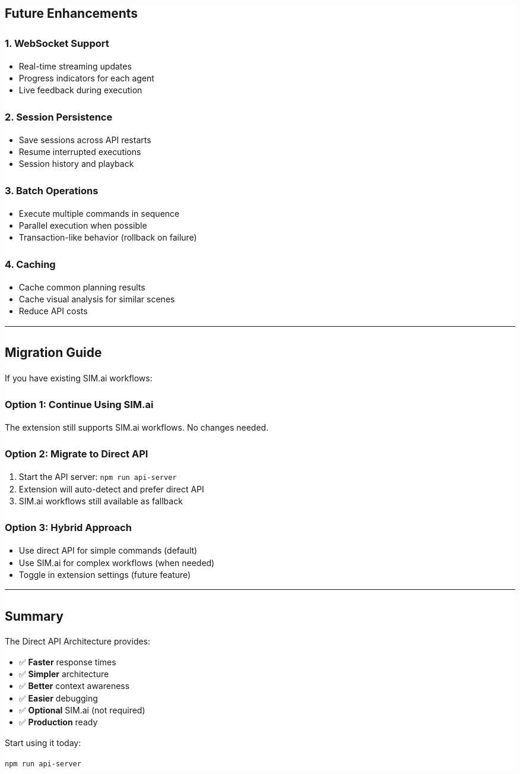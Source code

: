 ## Future Enhancements

### 1. WebSocket Support
- Real-time streaming updates
- Progress indicators for each agent
- Live feedback during execution

### 2. Session Persistence
- Save sessions across API restarts
- Resume interrupted executions
- Session history and playback

### 3. Batch Operations
- Execute multiple commands in sequence
- Parallel execution when possible
- Transaction-like behavior (rollback on failure)

### 4. Caching
- Cache common planning results
- Cache visual analysis for similar scenes
- Reduce API costs

---

## Migration Guide

If you have existing SIM.ai workflows:

### Option 1: Continue Using SIM.ai
The extension still supports SIM.ai workflows. No changes needed.

### Option 2: Migrate to Direct API
1. Start the API server: `npm run api-server`
2. Extension will auto-detect and prefer direct API
3. SIM.ai workflows still available as fallback

### Option 3: Hybrid Approach
- Use direct API for simple commands (default)
- Use SIM.ai for complex workflows (when needed)
- Toggle in extension settings (future feature)

---

## Summary

The Direct API Architecture provides:
- ✅ **Faster** response times
- ✅ **Simpler** architecture
- ✅ **Better** context awareness
- ✅ **Easier** debugging
- ✅ **Optional** SIM.ai (not required)
- ✅ **Production** ready

Start using it today:
```bash
npm run api-server
```
